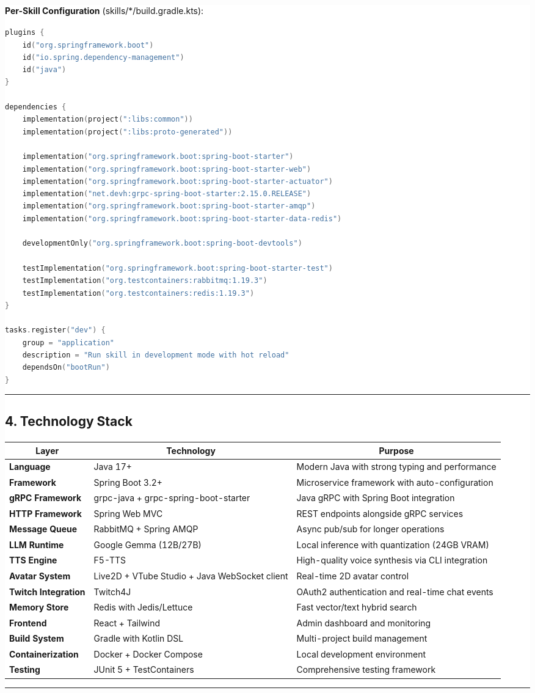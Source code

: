 **Per-Skill Configuration** (skills/*/build.gradle.kts):
```kotlin
plugins {
    id("org.springframework.boot")
    id("io.spring.dependency-management")
    id("java")
}

dependencies {
    implementation(project(":libs:common"))
    implementation(project(":libs:proto-generated"))
    
    implementation("org.springframework.boot:spring-boot-starter")
    implementation("org.springframework.boot:spring-boot-starter-web")
    implementation("org.springframework.boot:spring-boot-starter-actuator")
    implementation("net.devh:grpc-spring-boot-starter:2.15.0.RELEASE")
    implementation("org.springframework.boot:spring-boot-starter-amqp")
    implementation("org.springframework.boot:spring-boot-starter-data-redis")
    
    developmentOnly("org.springframework.boot:spring-boot-devtools")
    
    testImplementation("org.springframework.boot:spring-boot-starter-test")
    testImplementation("org.testcontainers:rabbitmq:1.19.3")
    testImplementation("org.testcontainers:redis:1.19.3")
}

tasks.register("dev") {
    group = "application"
    description = "Run skill in development mode with hot reload"
    dependsOn("bootRun")
}
```

---

## 4. Technology Stack

| Layer | Technology | Purpose |
|-------|------------|---------|
| **Language** | Java 17+ | Modern Java with strong typing and performance |
| **Framework** | Spring Boot 3.2+ | Microservice framework with auto-configuration |
| **gRPC Framework** | grpc-java + grpc-spring-boot-starter | Java gRPC with Spring Boot integration |
| **HTTP Framework** | Spring Web MVC | REST endpoints alongside gRPC services |
| **Message Queue** | RabbitMQ + Spring AMQP | Async pub/sub for longer operations |
| **LLM Runtime** | Google Gemma (12B/27B) | Local inference with quantization (24GB VRAM) |
| **TTS Engine** | F5-TTS | High-quality voice synthesis via CLI integration |
| **Avatar System** | Live2D + VTube Studio + Java WebSocket client | Real-time 2D avatar control |
| **Twitch Integration** | Twitch4J | OAuth2 authentication and real-time chat events |
| **Memory Store** | Redis with Jedis/Lettuce | Fast vector/text hybrid search |
| **Frontend** | React + Tailwind | Admin dashboard and monitoring |
| **Build System** | Gradle with Kotlin DSL | Multi-project build management |
| **Containerization** | Docker + Docker Compose | Local development environment |
| **Testing** | JUnit 5 + TestContainers | Comprehensive testing framework |

---